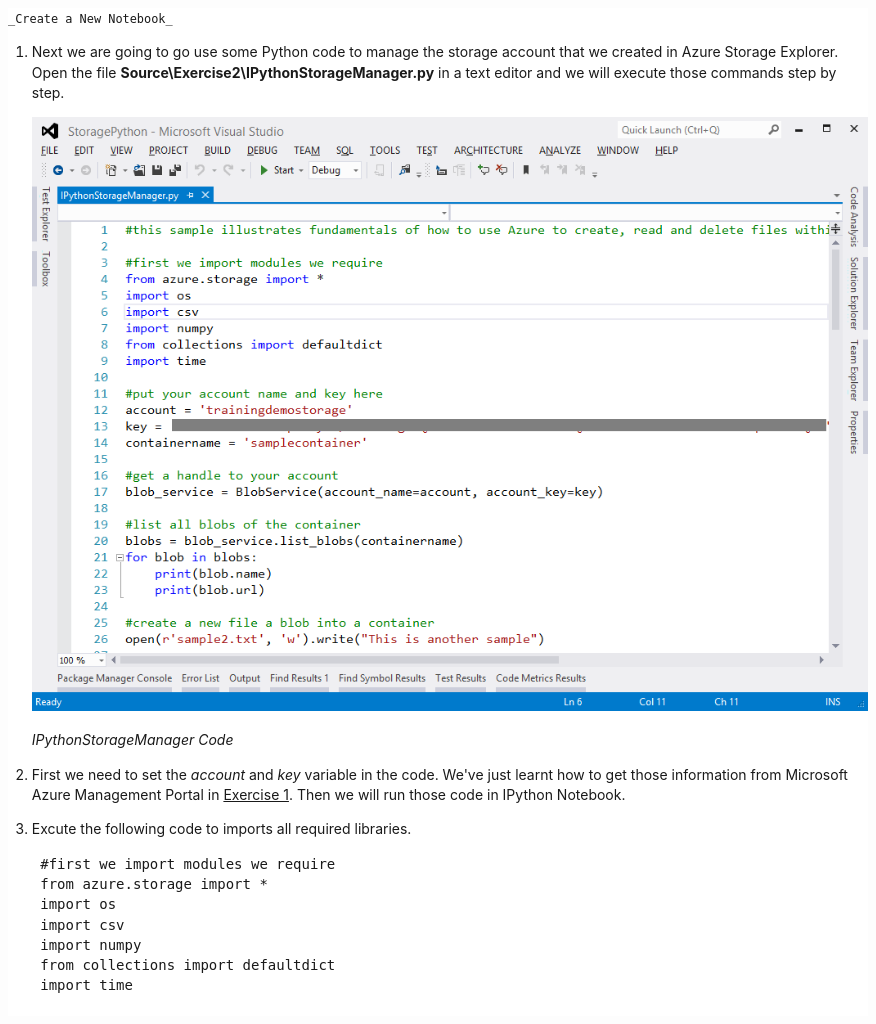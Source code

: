     _Create a New Notebook_

1. Next we are going to go use some Python code to manage the storage account that we created in Azure Storage Explorer. Open the file **Source\Exercise2\IPythonStorageManager.py** in a text editor and we will execute those commands step by step.

    ![IPythonStorageManager Code](images/ipn-code-in-vs.png)

    _IPythonStorageManager Code_

1. First we need to set the *account* and *key* variable in the code. We've just learnt how to get those information from Microsoft Azure Management Portal in [Exercise 1](#Exercise1). Then we will run those code in IPython Notebook.

1. Excute the following code to imports all required libraries.

    <pre>
    #first we import modules we require
    from azure.storage import *
    import os
    import csv
    import numpy
    from collections import defaultdict
    import time
    </pre>
